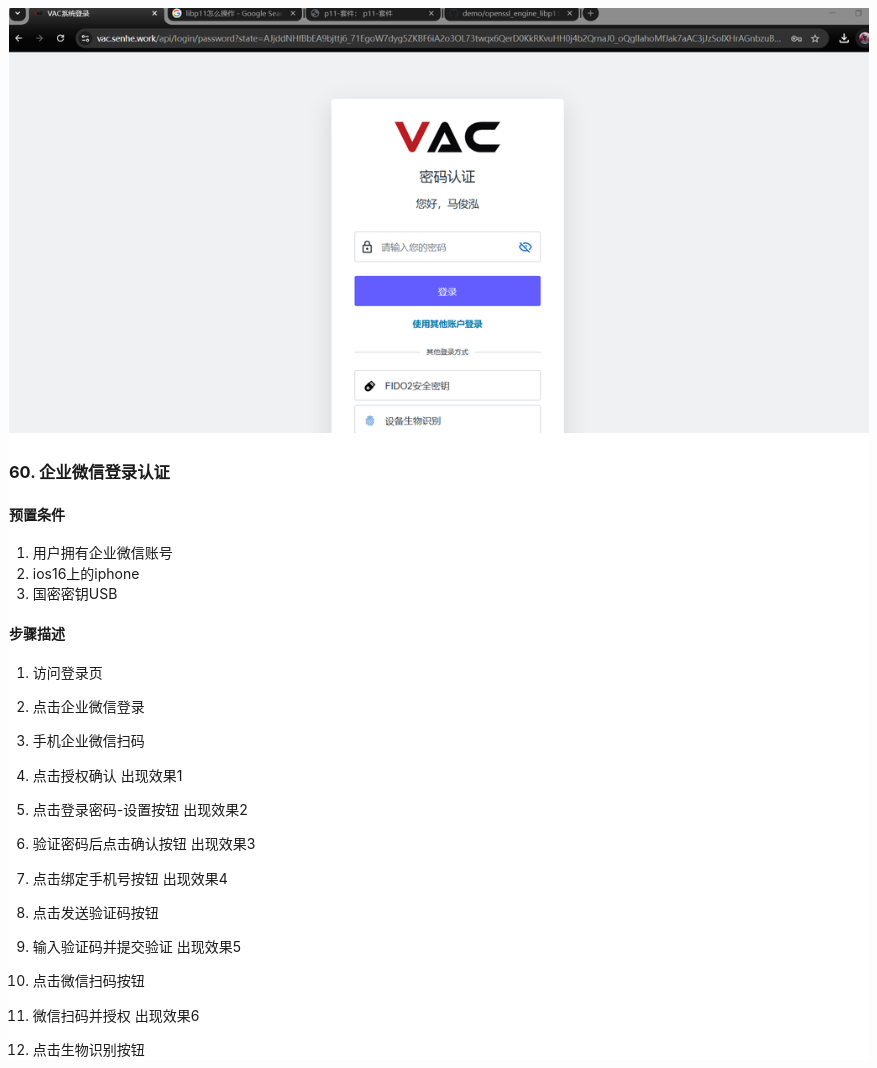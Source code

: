    ![](assets\2024-10-16-18-55-58-image.png)

### 60. 企业微信登录认证

#### 预置条件

1. 用户拥有企业微信账号
2. ios16上的iphone
3. 国密密钥USB

#### 步骤描述

1. 访问登录页

2. 点击企业微信登录

3. 手机企业微信扫码

4. 点击授权确认 出现效果1

5. 点击登录密码-设置按钮 出现效果2

6. 验证密码后点击确认按钮 出现效果3

7. 点击绑定手机号按钮 出现效果4

8. 点击发送验证码按钮

9. 输入验证码并提交验证 出现效果5

10. 点击微信扫码按钮

11. 微信扫码并授权 出现效果6

12. 点击生物识别按钮
